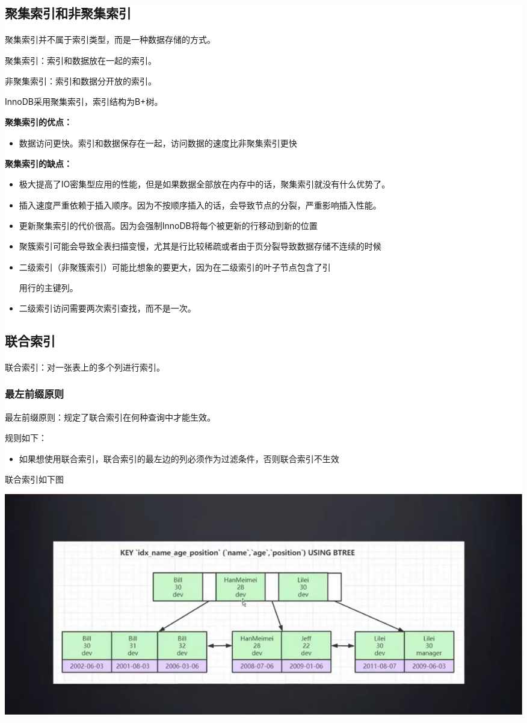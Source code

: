
## 聚集索引和非聚集索引

聚集索引并不属于索引类型，而是一种数据存储的方式。

聚集索引：索引和数据放在一起的索引。

非聚集索引：索引和数据分开放的索引。

InnoDB采用聚集索引，索引结构为B+树。

**聚集索引的优点：**

- 数据访问更快。索引和数据保存在一起，访问数据的速度比非聚集索引更快

**聚集索引的缺点：**

- 极大提高了IO密集型应用的性能，但是如果数据全部放在内存中的话，聚集索引就没有什么优势了。

- 插入速度严重依赖于插入顺序。因为不按顺序插入的话，会导致节点的分裂，严重影响插入性能。

- 更新聚集索引的代价很高。因为会强制InnoDB将每个被更新的行移动到新的位置

- 聚簇索引可能会导致全表扫描变慢，尤其是行比较稀疏或者由于页分裂导致数据存储不连续的时候

- 二级索引（非聚簇索引）可能比想象的要更大，因为在二级索引的叶子节点包含了引 

  用行的主键列。 

- 二级索引访问需要两次索引查找，而不是一次。



## 联合索引

联合索引：对一张表上的多个列进行索引。



### 最左前缀原则

最左前缀原则：规定了联合索引在何种查询中才能生效。

规则如下：

- 如果想使用联合索引，联合索引的最左边的列必须作为过滤条件，否则联合索引不生效

联合索引如下图

![1661308253968](images/1661308253968.png)
